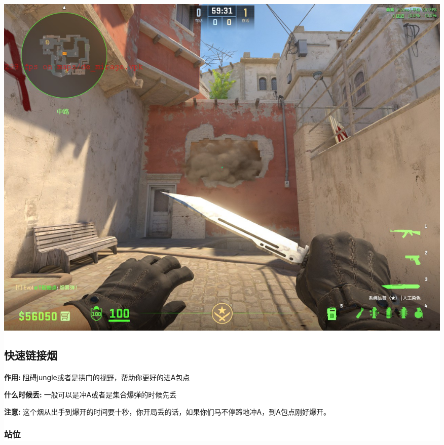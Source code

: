![封满整个VIP，阻止敌人拿信息或者是控制中路](20240324010818_1-1.jpg)

## 快速链接烟

**作用:** 阻碍jungle或者是拱门的视野，帮助你更好的进A包点

**什么时候丢:** 一般可以是冲A或者是集合爆弹的时候先丢

**注意:** 这个烟从出手到爆开的时间要十秒，你开局丢的话，如果你们马不停蹄地冲A，到A包点刚好爆开。

### 站位
